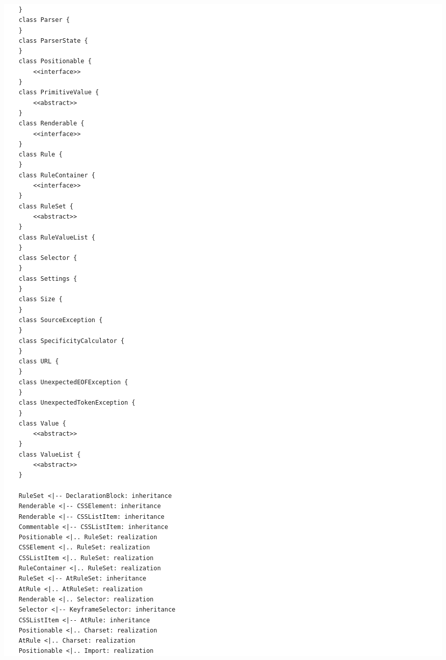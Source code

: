 ```mermaid
    }
    class Parser {
    }
    class ParserState {
    }
    class Positionable {
        <<interface>>
    }
    class PrimitiveValue {
        <<abstract>>
    }
    class Renderable {
        <<interface>>
    }
    class Rule {
    }
    class RuleContainer {
        <<interface>>
    }
    class RuleSet {
        <<abstract>>
    }
    class RuleValueList {
    }
    class Selector {
    }
    class Settings {
    }
    class Size {
    }
    class SourceException {
    }
    class SpecificityCalculator {
    }
    class URL {
    }
    class UnexpectedEOFException {
    }
    class UnexpectedTokenException {
    }
    class Value {
        <<abstract>>
    }
    class ValueList {
        <<abstract>>
    }

    RuleSet <|-- DeclarationBlock: inheritance
    Renderable <|-- CSSElement: inheritance
    Renderable <|-- CSSListItem: inheritance
    Commentable <|-- CSSListItem: inheritance
    Positionable <|.. RuleSet: realization
    CSSElement <|.. RuleSet: realization
    CSSListItem <|.. RuleSet: realization
    RuleContainer <|.. RuleSet: realization
    RuleSet <|-- AtRuleSet: inheritance
    AtRule <|.. AtRuleSet: realization
    Renderable <|.. Selector: realization
    Selector <|-- KeyframeSelector: inheritance
    CSSListItem <|-- AtRule: inheritance
    Positionable <|.. Charset: realization
    AtRule <|.. Charset: realization
    Positionable <|.. Import: realization
```